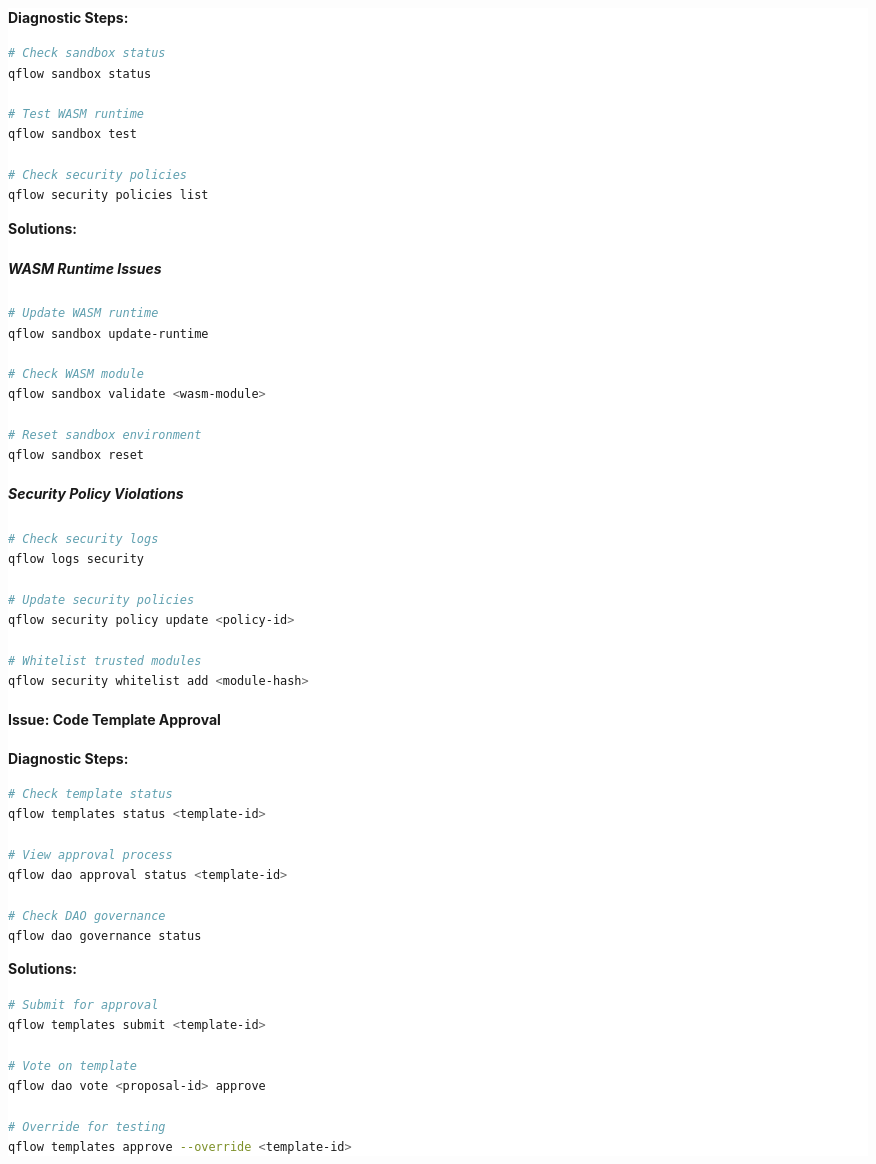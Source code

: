 **Diagnostic Steps:**
```bash
# Check sandbox status
qflow sandbox status

# Test WASM runtime
qflow sandbox test

# Check security policies
qflow security policies list
```

**Solutions:**

##### WASM Runtime Issues
```bash
# Update WASM runtime
qflow sandbox update-runtime

# Check WASM module
qflow sandbox validate <wasm-module>

# Reset sandbox environment
qflow sandbox reset
```

##### Security Policy Violations
```bash
# Check security logs
qflow logs security

# Update security policies
qflow security policy update <policy-id>

# Whitelist trusted modules
qflow security whitelist add <module-hash>
```

#### Issue: Code Template Approval

**Diagnostic Steps:**
```bash
# Check template status
qflow templates status <template-id>

# View approval process
qflow dao approval status <template-id>

# Check DAO governance
qflow dao governance status
```

**Solutions:**
```bash
# Submit for approval
qflow templates submit <template-id>

# Vote on template
qflow dao vote <proposal-id> approve

# Override for testing
qflow templates approve --override <template-id>
```
